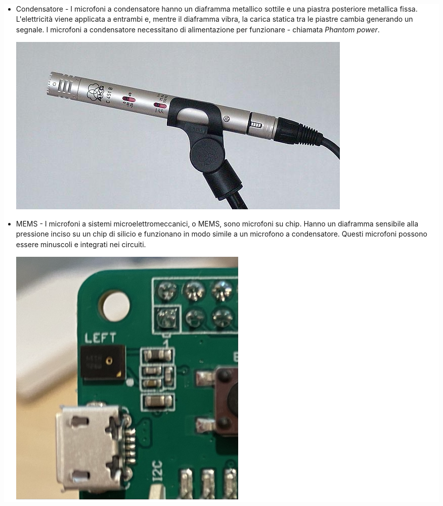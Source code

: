 * Condensatore - I microfoni a condensatore hanno un diaframma metallico sottile e una piastra posteriore metallica fissa. L'elettricità viene applicata a entrambi e, mentre il diaframma vibra, la carica statica tra le piastre cambia generando un segnale. I microfoni a condensatore necessitano di alimentazione per funzionare - chiamata *Phantom power*.

    ![Microfono a condensatore a piccolo diaframma C451B di AKG Acoustics](../../../../../translated_images/condenser-mic.6f6ed5b76ca19e0ec3fd0c544601542d4479a6cb7565db336de49fbbf69f623e.it.jpg)

* MEMS - I microfoni a sistemi microelettromeccanici, o MEMS, sono microfoni su chip. Hanno un diaframma sensibile alla pressione inciso su un chip di silicio e funzionano in modo simile a un microfono a condensatore. Questi microfoni possono essere minuscoli e integrati nei circuiti.

    ![Un microfono MEMS su una scheda elettronica](../../../../../translated_images/mems-microphone.80574019e1f5e4d9ee72fed720ecd25a39fc2969c91355d17ebb24ba4159e4c4.it.png)
